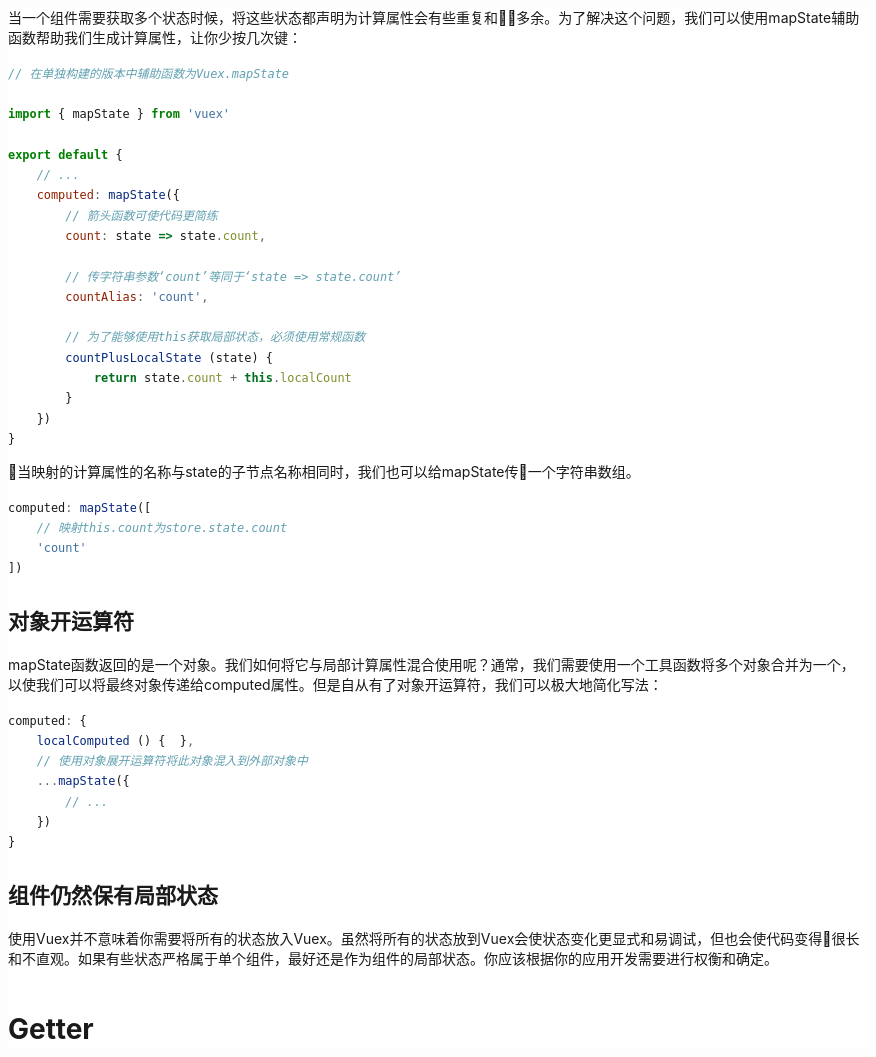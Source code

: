 当一个组件需要获取多个状态时候，将这些状态都声明为计算属性会有些重复和多余。为了解决这个问题，我们可以使用mapState辅助函数帮助我们生成计算属性，让你少按几次键：

```javascript
// 在单独构建的版本中辅助函数为Vuex.mapState

import { mapState } from 'vuex'

export default {
    // ...
    computed: mapState({
        // 箭头函数可使代码更简练
        count: state => state.count,

        // 传字符串参数‘count’等同于‘state => state.count’
        countAlias: 'count',

        // 为了能够使用this获取局部状态，必须使用常规函数
        countPlusLocalState (state) {
            return state.count + this.localCount
        }
    })
}
```

当映射的计算属性的名称与state的子节点名称相同时，我们也可以给mapState传一个字符串数组。

```javascript
computed: mapState([
    // 映射this.count为store.state.count
    'count'
])
```

## 对象开运算符

mapState函数返回的是一个对象。我们如何将它与局部计算属性混合使用呢？通常，我们需要使用一个工具函数将多个对象合并为一个，以使我们可以将最终对象传递给computed属性。但是自从有了对象开运算符，我们可以极大地简化写法：

```javascript
computed: {
    localComputed () {  },
    // 使用对象展开运算符将此对象混入到外部对象中
    ...mapState({
        // ...
    })
}
```

## 组件仍然保有局部状态

使用Vuex并不意味着你需要将所有的状态放入Vuex。虽然将所有的状态放到Vuex会使状态变化更显式和易调试，但也会使代码变得很长和不直观。如果有些状态严格属于单个组件，最好还是作为组件的局部状态。你应该根据你的应用开发需要进行权衡和确定。


# Getter
